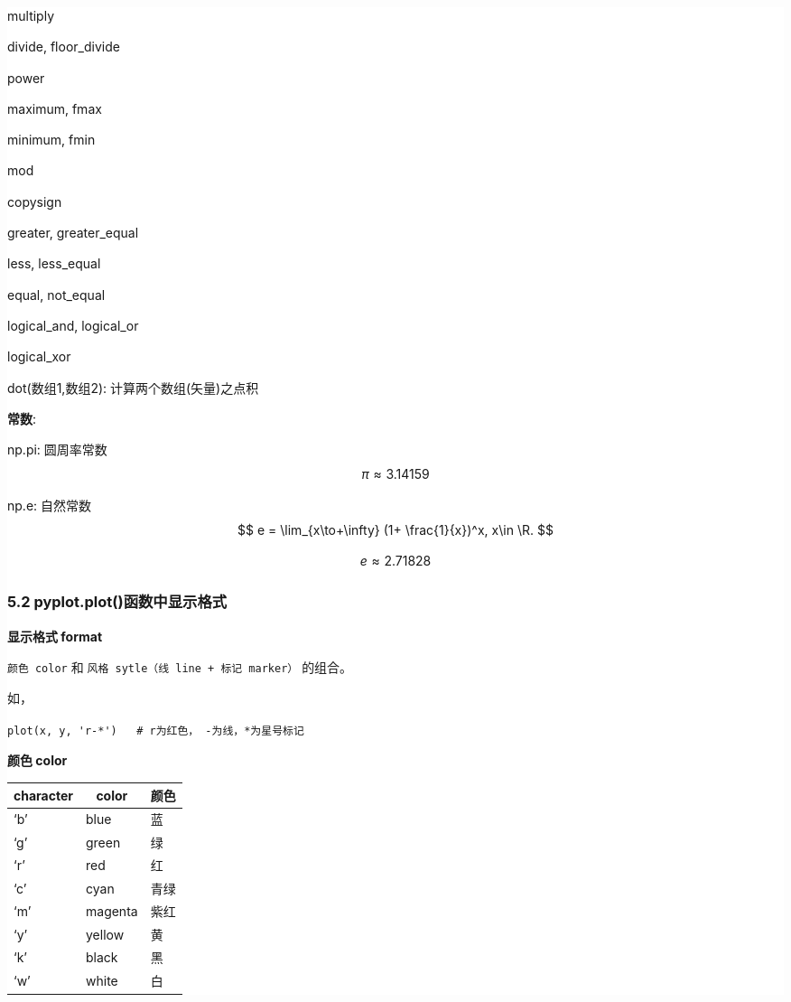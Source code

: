 multiply

divide, floor_divide

power

maximum, fmax

minimum, fmin

mod

copysign

greater, greater_equal

less, less_equal

equal, not_equal

logical_and, logical_or

logical_xor

dot(数组1,数组2):  计算两个数组(矢量)之点积



**常数**:

np.pi: 圆周率常数
$$
\pi \approx 3.14159
$$


np.e:  自然常数　
$$
e = \lim_{x\to+\infty} (1+ \frac{1}{x})^x, x\in \R.
$$

$$
e\approx 2.71828
$$

### 5.2  pyplot.plot()函数中显示格式

**显示格式 format** 

`颜色 color` 和 `风格 sytle（线 line + 标记 marker）` 的组合。

如，

```
plot(x, y, 'r-*')   # r为红色， -为线，*为星号标记
```

**颜色 color**

| character | color   | 颜色 |
| --------- | ------- | ---- |
| ‘b’       | blue    | 蓝   |
| ‘g’       | green   | 绿   |
| ‘r’       | red     | 红   |
| ‘c’       | cyan    | 青绿 |
| ‘m’       | magenta | 紫红 |
| ‘y’       | yellow  | 黄   |
| ‘k’       | black   | 黑   |
| ‘w’       | white   | 白   |
